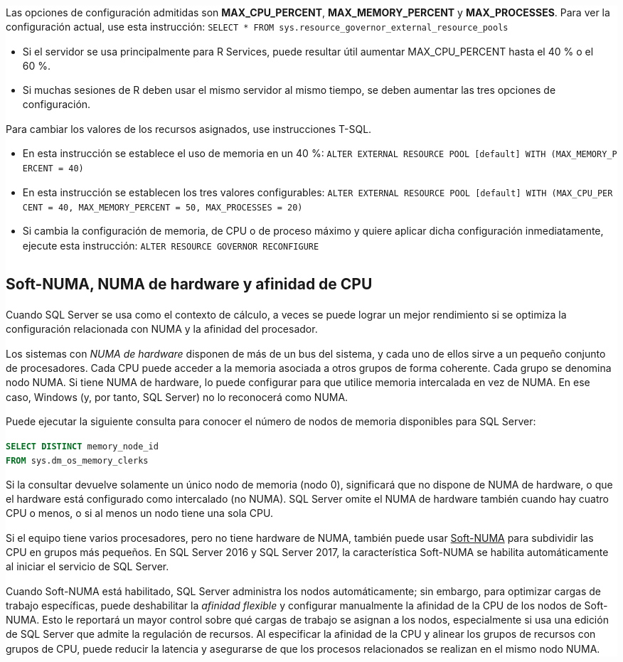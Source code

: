 Las opciones de configuración admitidas son **MAX_CPU_PERCENT**, **MAX_MEMORY_PERCENT** y **MAX_PROCESSES**. Para ver la configuración actual, use esta instrucción: `SELECT * FROM sys.resource_governor_external_resource_pools`

-  Si el servidor se usa principalmente para R Services, puede resultar útil aumentar MAX_CPU_PERCENT hasta el 40 % o el 60 %.

-  Si muchas sesiones de R deben usar el mismo servidor al mismo tiempo, se deben aumentar las tres opciones de configuración.

Para cambiar los valores de los recursos asignados, use instrucciones T-SQL.

+ En esta instrucción se establece el uso de memoria en un 40 %: `ALTER EXTERNAL RESOURCE POOL [default] WITH (MAX_MEMORY_PERCENT = 40)`

+ En esta instrucción se establecen los tres valores configurables: `ALTER EXTERNAL RESOURCE POOL [default] WITH (MAX_CPU_PERCENT = 40, MAX_MEMORY_PERCENT = 50, MAX_PROCESSES = 20)`

+ Si cambia la configuración de memoria, de CPU o de proceso máximo y quiere aplicar dicha configuración inmediatamente, ejecute esta instrucción: `ALTER RESOURCE GOVERNOR RECONFIGURE`

## <a name="soft-numa-hardware-numa-and-cpu-affinity"></a>Soft-NUMA, NUMA de hardware y afinidad de CPU

Cuando SQL Server se usa como el contexto de cálculo, a veces se puede lograr un mejor rendimiento si se optimiza la configuración relacionada con NUMA y la afinidad del procesador. 

Los sistemas con _NUMA de hardware_ disponen de más de un bus del sistema, y cada uno de ellos sirve a un pequeño conjunto de procesadores. Cada CPU puede acceder a la memoria asociada a otros grupos de forma coherente. Cada grupo se denomina nodo NUMA. Si tiene NUMA de hardware, lo puede configurar para que utilice memoria intercalada en vez de NUMA. En ese caso, Windows (y, por tanto, SQL Server) no lo reconocerá como NUMA. 

Puede ejecutar la siguiente consulta para conocer el número de nodos de memoria disponibles para SQL Server:

```sql
SELECT DISTINCT memory_node_id
FROM sys.dm_os_memory_clerks
```

Si la consultar devuelve solamente un único nodo de memoria (nodo 0), significará que no dispone de NUMA de hardware, o que el hardware está configurado como intercalado (no NUMA). SQL Server omite el NUMA de hardware también cuando hay cuatro CPU o menos, o si al menos un nodo tiene una sola CPU.

Si el equipo tiene varios procesadores, pero no tiene hardware de NUMA, también puede usar [Soft-NUMA](https://docs.microsoft.com/sql/database-engine/configure-windows/soft-numa-sql-server) para subdividir las CPU en grupos más pequeños.  En SQL Server 2016 y SQL Server 2017, la característica Soft-NUMA se habilita automáticamente al iniciar el servicio de SQL Server.

Cuando Soft-NUMA está habilitado, SQL Server administra los nodos automáticamente; sin embargo, para optimizar cargas de trabajo específicas, puede deshabilitar la _afinidad flexible_ y configurar manualmente la afinidad de la CPU de los nodos de Soft-NUMA. Esto le reportará un mayor control sobre qué cargas de trabajo se asignan a los nodos, especialmente si usa una edición de SQL Server que admite la regulación de recursos. Al especificar la afinidad de la CPU y alinear los grupos de recursos con grupos de CPU, puede reducir la latencia y asegurarse de que los procesos relacionados se realizan en el mismo nodo NUMA.
